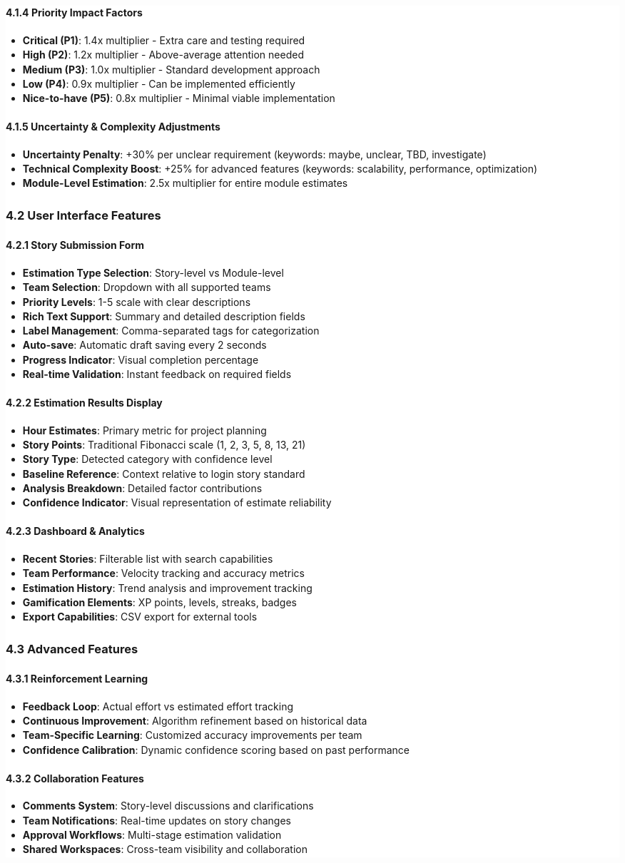 #### 4.1.4 Priority Impact Factors
- **Critical (P1)**: 1.4x multiplier - Extra care and testing required
- **High (P2)**: 1.2x multiplier - Above-average attention needed
- **Medium (P3)**: 1.0x multiplier - Standard development approach
- **Low (P4)**: 0.9x multiplier - Can be implemented efficiently
- **Nice-to-have (P5)**: 0.8x multiplier - Minimal viable implementation

#### 4.1.5 Uncertainty & Complexity Adjustments
- **Uncertainty Penalty**: +30% per unclear requirement (keywords: maybe, unclear, TBD, investigate)
- **Technical Complexity Boost**: +25% for advanced features (keywords: scalability, performance, optimization)
- **Module-Level Estimation**: 2.5x multiplier for entire module estimates

### 4.2 User Interface Features

#### 4.2.1 Story Submission Form
- **Estimation Type Selection**: Story-level vs Module-level
- **Team Selection**: Dropdown with all supported teams
- **Priority Levels**: 1-5 scale with clear descriptions
- **Rich Text Support**: Summary and detailed description fields
- **Label Management**: Comma-separated tags for categorization
- **Auto-save**: Automatic draft saving every 2 seconds
- **Progress Indicator**: Visual completion percentage
- **Real-time Validation**: Instant feedback on required fields

#### 4.2.2 Estimation Results Display
- **Hour Estimates**: Primary metric for project planning
- **Story Points**: Traditional Fibonacci scale (1, 2, 3, 5, 8, 13, 21)
- **Story Type**: Detected category with confidence level
- **Baseline Reference**: Context relative to login story standard
- **Analysis Breakdown**: Detailed factor contributions
- **Confidence Indicator**: Visual representation of estimate reliability

#### 4.2.3 Dashboard & Analytics
- **Recent Stories**: Filterable list with search capabilities
- **Team Performance**: Velocity tracking and accuracy metrics
- **Estimation History**: Trend analysis and improvement tracking
- **Gamification Elements**: XP points, levels, streaks, badges
- **Export Capabilities**: CSV export for external tools

### 4.3 Advanced Features

#### 4.3.1 Reinforcement Learning
- **Feedback Loop**: Actual effort vs estimated effort tracking
- **Continuous Improvement**: Algorithm refinement based on historical data
- **Team-Specific Learning**: Customized accuracy improvements per team
- **Confidence Calibration**: Dynamic confidence scoring based on past performance

#### 4.3.2 Collaboration Features
- **Comments System**: Story-level discussions and clarifications
- **Team Notifications**: Real-time updates on story changes
- **Approval Workflows**: Multi-stage estimation validation
- **Shared Workspaces**: Cross-team visibility and collaboration
